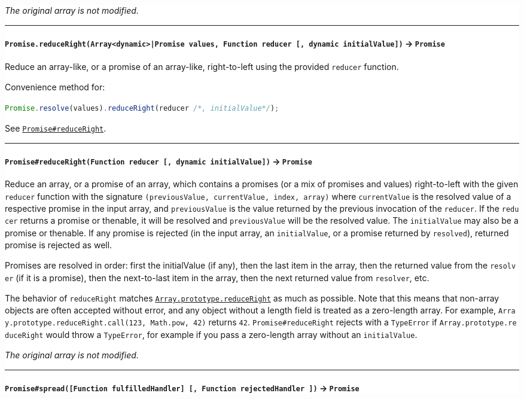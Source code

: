 *The original array is not modified.*

<hr>

#### `Promise.reduceRight(Array<dynamic>|Promise values, Function reducer [, dynamic initialValue])` → `Promise`
[`Promise.reduceRight`]: #promisereducerightarraydynamicpromise-values-function-reducer--dynamic-initialvalue--promise

Reduce an array-like, or a promise of an array-like, right-to-left
using the provided `reducer` function.

Convenience method for:
```js
Promise.resolve(values).reduceRight(reducer /*, initialValue*/);
```

See [`Promise#reduceRight`].
<hr>

#### `Promise#reduceRight(Function reducer [, dynamic initialValue])` → `Promise`
[`Promise#reduceRight`]: #promisereducerightfunction-reducer--dynamic-initialvalue--promise

Reduce an array, or a promise of an array, which contains a promises
(or a mix of promises and values) right-to-left with the given
`reducer` function with the signature `(previousValue, currentValue,
index, array)` where `currentValue` is the resolved value of a
respective promise in the input array, and `previousValue` is the
value returned by the previous invocation of the `reducer`.  If the
`reducer` returns a promise or thenable, it will be resolved and
`previousValue` will be the resolved value.  The `initialValue` may
also be a promise or thenable.  If any promise is rejected (in the
input array, an `initialValue`, or a promise returned by `resolved`),
returned promise is rejected as well.

Promises are resolved in order: first the initialValue (if any), then
the last item in the array, then the returned value from the
`resolver` (if it is a promise), then the next-to-last item in the array, then
the next returned value from `resolver`, etc.

The behavior of `reduceRight` matches
[`Array.prototype.reduceRight`](https://developer.mozilla.org/en-US/docs/Web/JavaScript/Reference/Global_Objects/Array/ReduceRight)
as much as possible.  Note that this means that non-array objects are often
accepted without error, and any object without a length field is treated as a
zero-length array.  For example,
`Array.prototype.reduceRight.call(123, Math.pow, 42)` returns `42`.
`Promise#reduceRight` rejects with a `TypeError` if `Array.prototype.reduceRight`
would throw a `TypeError`, for example if you pass a zero-length array without
an `initialValue`.

*The original array is not modified.*

<hr>

#### `Promise#spread([Function fulfilledHandler] [, Function rejectedHandler ])` → `Promise`
[`Promise#spread`]: #promisespreadfunction-fulfilledhandler--function-rejectedhandler---promise


[`Promise.all`]: #promiseallarraydynamiciterable-values--promise
[`Promise#all`]: #promiseall--promise
[`Promise.filter`]: #promisefilterarraydynamicpromise-values-function-callback--object-thisarg--promise
[`Promise#filter`]: #promisefilterfunction-callback--object-thisarg--promise
[`Promise.join`]: #promisejoindynamic-value--promise
[`Promise.map`]: #promisemaparraydynamicpromise-values-function-mapper--object-thisarg--promise
[`Promise#map`]: #promisemapfunction-mapper--object-thisarg--promise
[`Promise.props`]: #promisepropsobjectpromise-object--promise
[`Object.keys`]: https://developer.mozilla.org/en-US/docs/Web/JavaScript/Reference/Global_Objects/Object/keys
[`Promise#props`]: #promiseprops--promise
[`Promise.race`]: #promiseracearraydynamiciterable-values--promise
[`Promise#race`]: #promiserace--promise
[`Promise.reduce`]: #promisereducearraydynamicpromise-values-function-reducer--dynamic-initialvalue--promise
[`Promise#reduce`]: #promisereducefunction-reducer--dynamic-initialvalue--promise
[`Promise.bind`]: #promisebinddynamic-thisarg---promise
[`Promise#bind`]: #promisebinddynamic-thisarg---promise-1
[`Promise#call`]: #promisecallstring-propertyname--promisedynamic-arg--promise
[`Promise#get`]: #promisegetstring-propertyname--promise
[`Promise#return`]: #promisereturnpromisedynamic-value--promise
[`Promise#tap`]: #promisetapfunction-handler--promise
[`Promise#then0`]: #promisethen0function-onFulfilled--undefined
[`Promise#throw`]: #promisethrowpromisedynamic-reason--promise
[`Promise.defer`]: #promisedefer--promiseresolver
[`Promise#done`]: #promisedone--undefined
[`Promise.try`]: #promisetryfunction-fn--dynamic-ctx--dynamic-args---promise
[`Promise#caught`]: #promisecaughtfunction-errorclassfunction-predicate-function-handler--promise
[`Promise#finally`]: #promisefinallyfunction-handler--promise
[`Promise.guard`]: #promiseguardfunctionnumber-condition-function-fn--function
[`Promise.guard.n`]: #promiseguardnnumber-number--function
[`Promise.method`]: #promisemethodfunction-fn--function
[`Promise#nodify`]: #promisenodifyfunction-callback--promise
[`Promise.promisify`]: #promisepromisifyfunction-nodefunction--dynamic-pattern--dynamic-receiver--function
[`Promise.delay`]: #promisedelaydynamic-value-int-ms--promise
[`Promise#delay`]: #promisedelayint-ms--promise
[`Promise#timeout`]: #promisetimeoutint-ms--string-message--promise
[`Promise.async`]: #promiseasyncgeneratorfunction-generatorfunction--int-cbArg--function
[ES6]:      http://wiki.ecmascript.org/doku.php?id=harmony:specification_drafts
[bluebird]: https://github.com/petkaantonov/bluebird
[when]:     https://github.com/cujojs/when
[q]:        https://github.com/kriskowal/q
[es6-shim]: https://github.com/paulmillr/es6-shim
[core-js]:  https://github.com/zloirock/core-js
[babybird]: https://github.com/cscott/babybird
[NPM1]: https://nodei.co/npm/prfun.png
[NPM2]: https://nodei.co/npm/prfun/
[1]: https://travis-ci.org/cscott/prfun.png
[2]: https://travis-ci.org/cscott/prfun
[3]: https://david-dm.org/cscott/prfun.png
[4]: https://david-dm.org/cscott/prfun
[5]: https://david-dm.org/cscott/prfun/dev-status.png
[6]: https://david-dm.org/cscott/prfun#info=devDependencies